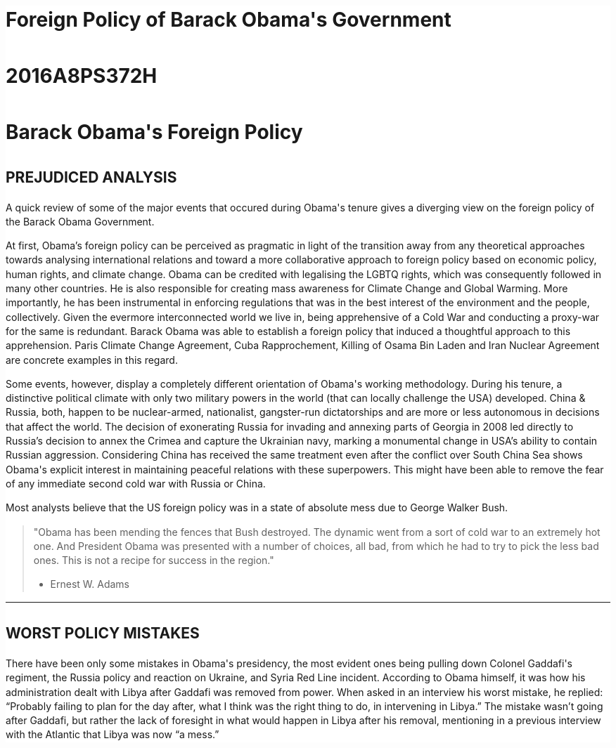 # Foreign Policy of Barack Obama's Government

# 2016A8PS372H

# Barack Obama's Foreign Policy

## PREJUDICED ANALYSIS

A quick review of some of the major events that occured during Obama's tenure gives a diverging view on the foreign policy of the Barack Obama Government.

At first, Obama’s foreign policy can be perceived as pragmatic in light of the transition away from any theoretical approaches towards analysing international relations and toward a more collaborative approach to foreign policy based on economic policy, human rights, and climate change.
Obama can be credited with legalising the LGBTQ rights, which was consequently followed in many other countries.
He is also responsible for creating mass awareness for Climate Change and Global Warming. More importantly, he has been instrumental in enforcing regulations that was in the best interest of the environment and the people, collectively.
Given the evermore interconnected world we live in, being apprehensive of a Cold War and conducting a proxy-war for the same is redundant. Barack Obama was able to establish a foreign policy that induced a thoughtful approach to this apprehension. Paris Climate Change Agreement, Cuba Rapprochement, Killing of Osama Bin Laden and Iran Nuclear Agreement are concrete examples in this regard.

Some events, however, display a completely different orientation of Obama's working methodology.
During his tenure, a distinctive political climate with only two military powers in the world (that can locally challenge the USA) developed.
China & Russia, both, happen to be nuclear-armed, nationalist, gangster-run dictatorships and are more or less autonomous in decisions that affect the world.
The decision of exonerating Russia for invading and annexing parts of Georgia in 2008 led directly to Russia’s decision to annex the Crimea and capture the Ukrainian navy, marking a monumental change in USA’s ability to contain Russian aggression.
Considering China has received the same treatment even after the conflict over South China Sea shows Obama's explicit interest in maintaining peaceful relations with these superpowers.
This might have been able to remove the fear of any immediate second cold war with Russia or China.

Most analysts believe that the US foreign policy was in a state of absolute mess due to George Walker Bush.
> "Obama has been mending the fences that Bush destroyed. The dynamic went from a sort of cold war to an extremely hot one. And President Obama was presented with a number of choices, all bad, from which he had to try to pick the less bad ones. This is not a recipe for success in the region."
> - Ernest W. Adams

---

## WORST POLICY MISTAKES

There have been only some mistakes in Obama's presidency, the most evident ones being pulling down Colonel Gaddafi's regiment, the Russia policy and reaction on Ukraine, and Syria Red Line incident.
According to Obama himself, it was how his administration dealt with Libya after Gaddafi was removed from power.
When asked in an interview his worst mistake, he replied: “Probably failing to plan for the day after, what I think was the right thing to do, in intervening in Libya.”
The mistake wasn’t going after Gaddafi, but rather the lack of foresight in what would happen in Libya after his removal, mentioning in a previous interview with the Atlantic that Libya was now “a mess.”
